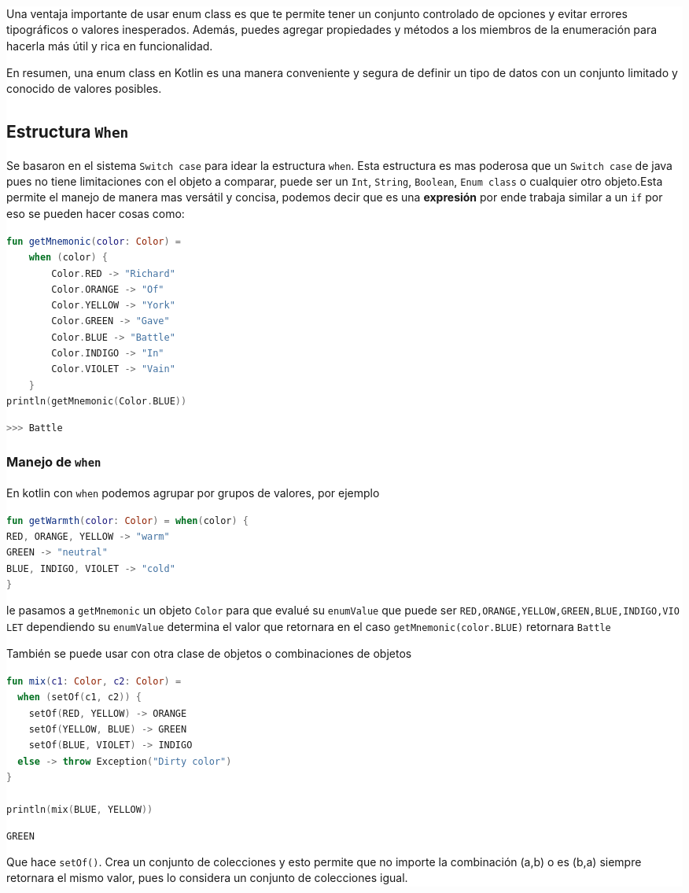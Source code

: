 Una ventaja importante de usar enum class es que te permite tener un conjunto controlado de opciones y evitar errores tipográficos o valores inesperados. Además, puedes agregar propiedades y métodos a los miembros de la enumeración para hacerla más útil y rica en funcionalidad.

En resumen, una enum class en Kotlin es una manera conveniente y segura de definir un tipo de datos con un conjunto limitado y conocido de valores posibles.

## Estructura `When`
Se basaron en el sistema `Switch case` para idear la estructura `when`. Esta estructura es mas poderosa que un `Switch case` de java pues no tiene limitaciones con el objeto a comparar, puede ser un `Int`, `String`, `Boolean`, `Enum class` o cualquier otro objeto.Esta permite el manejo de manera mas versátil y concisa, podemos decir que es una **expresión** por ende trabaja similar a un `if` por eso se pueden hacer cosas como:
```kotlin
fun getMnemonic(color: Color) =
    when (color) {
        Color.RED -> "Richard"
        Color.ORANGE -> "Of"
        Color.YELLOW -> "York"
        Color.GREEN -> "Gave"
        Color.BLUE -> "Battle"
        Color.INDIGO -> "In"
        Color.VIOLET -> "Vain"
    }
println(getMnemonic(Color.BLUE))
```
```kotlin
>>> Battle
```
### Manejo de `when`
En kotlin con `when` podemos agrupar por grupos de valores, por ejemplo
```kotlin
fun getWarmth(color: Color) = when(color) {
RED, ORANGE, YELLOW -> "warm"
GREEN -> "neutral"
BLUE, INDIGO, VIOLET -> "cold"
}
```
le pasamos a `getMnemonic` un objeto `Color` para que evalué su `enumValue` que puede ser `RED,ORANGE,YELLOW,GREEN,BLUE,INDIGO,VIOLET` dependiendo su `enumValue` determina el valor que retornara en el caso `getMnemonic(color.BLUE)` retornara `Battle`

También se puede usar con otra clase de objetos o combinaciones de objetos
```kotlin
fun mix(c1: Color, c2: Color) =
  when (setOf(c1, c2)) {
    setOf(RED, YELLOW) -> ORANGE
    setOf(YELLOW, BLUE) -> GREEN
    setOf(BLUE, VIOLET) -> INDIGO
  else -> throw Exception("Dirty color")
}

println(mix(BLUE, YELLOW))
```
```kotlin
GREEN
```
Que hace `setOf()`. Crea un conjunto de colecciones y esto permite que no importe la combinación (a,b) o es (b,a) siempre retornara el mismo valor, pues lo considera un conjunto de colecciones igual.

